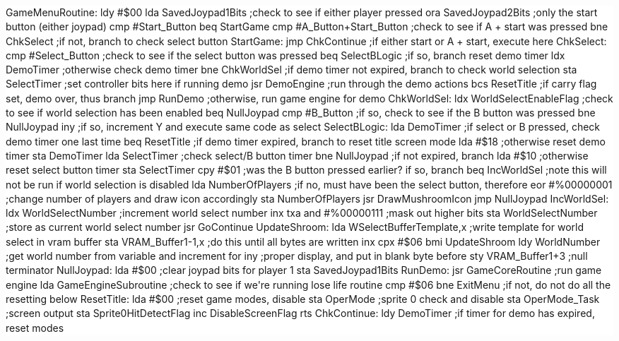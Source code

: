 GameMenuRoutine:
              ldy #$00
              lda SavedJoypad1Bits        ;check to see if either player pressed
              ora SavedJoypad2Bits        ;only the start button (either joypad)
              cmp #Start_Button
              beq StartGame
              cmp #A_Button+Start_Button  ;check to see if A + start was pressed
              bne ChkSelect               ;if not, branch to check select button
StartGame:    jmp ChkContinue             ;if either start or A + start, execute here
ChkSelect:    cmp #Select_Button          ;check to see if the select button was pressed
              beq SelectBLogic            ;if so, branch reset demo timer
              ldx DemoTimer               ;otherwise check demo timer
              bne ChkWorldSel             ;if demo timer not expired, branch to check world selection
              sta SelectTimer             ;set controller bits here if running demo
              jsr DemoEngine              ;run through the demo actions
              bcs ResetTitle              ;if carry flag set, demo over, thus branch
              jmp RunDemo                 ;otherwise, run game engine for demo
ChkWorldSel:  ldx WorldSelectEnableFlag   ;check to see if world selection has been enabled
              beq NullJoypad
              cmp #B_Button               ;if so, check to see if the B button was pressed
              bne NullJoypad
              iny                         ;if so, increment Y and execute same code as select
SelectBLogic: lda DemoTimer               ;if select or B pressed, check demo timer one last time
              beq ResetTitle              ;if demo timer expired, branch to reset title screen mode
              lda #$18                    ;otherwise reset demo timer
              sta DemoTimer
              lda SelectTimer             ;check select/B button timer
              bne NullJoypad              ;if not expired, branch
              lda #$10                    ;otherwise reset select button timer
              sta SelectTimer
              cpy #$01                    ;was the B button pressed earlier?  if so, branch
              beq IncWorldSel             ;note this will not be run if world selection is disabled
              lda NumberOfPlayers         ;if no, must have been the select button, therefore
              eor #%00000001              ;change number of players and draw icon accordingly
              sta NumberOfPlayers
              jsr DrawMushroomIcon
              jmp NullJoypad
IncWorldSel:  ldx WorldSelectNumber       ;increment world select number
              inx
              txa
              and #%00000111              ;mask out higher bits
              sta WorldSelectNumber       ;store as current world select number
              jsr GoContinue
UpdateShroom: lda WSelectBufferTemplate,x ;write template for world select in vram buffer
              sta VRAM_Buffer1-1,x        ;do this until all bytes are written
              inx
              cpx #$06
              bmi UpdateShroom
              ldy WorldNumber             ;get world number from variable and increment for
              iny                         ;proper display, and put in blank byte before
              sty VRAM_Buffer1+3          ;null terminator
NullJoypad:   lda #$00                    ;clear joypad bits for player 1
              sta SavedJoypad1Bits
RunDemo:      jsr GameCoreRoutine         ;run game engine
              lda GameEngineSubroutine    ;check to see if we're running lose life routine
              cmp #$06
              bne ExitMenu                ;if not, do not do all the resetting below
ResetTitle:   lda #$00                    ;reset game modes, disable
              sta OperMode                ;sprite 0 check and disable
              sta OperMode_Task           ;screen output
              sta Sprite0HitDetectFlag
              inc DisableScreenFlag
              rts
ChkContinue:  ldy DemoTimer               ;if timer for demo has expired, reset modes